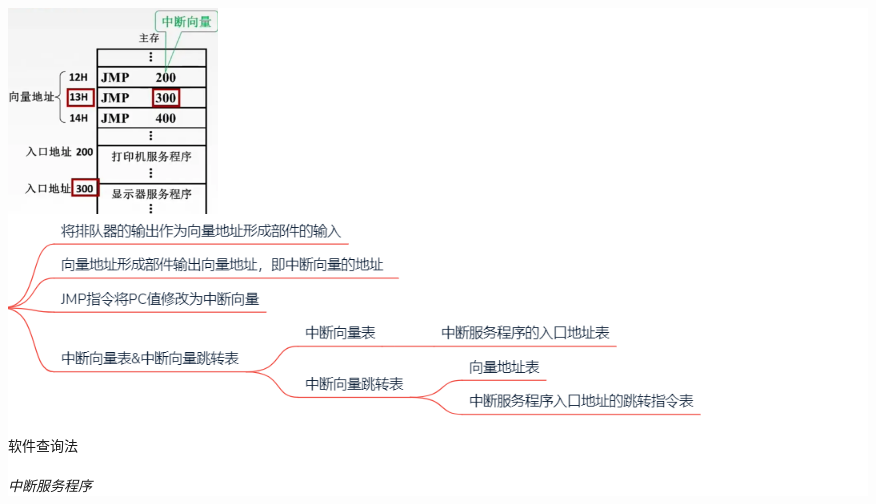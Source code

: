 <img src="6-IO系统/image-20220714230236131.png" alt="image-20220714230236131" style="zoom: 33%;" />

<img src="6-IO系统/image-20220710230205952.png" alt="image-20220710230205952" style="zoom: 80%;" />

软件查询法

###### 中断服务程序
